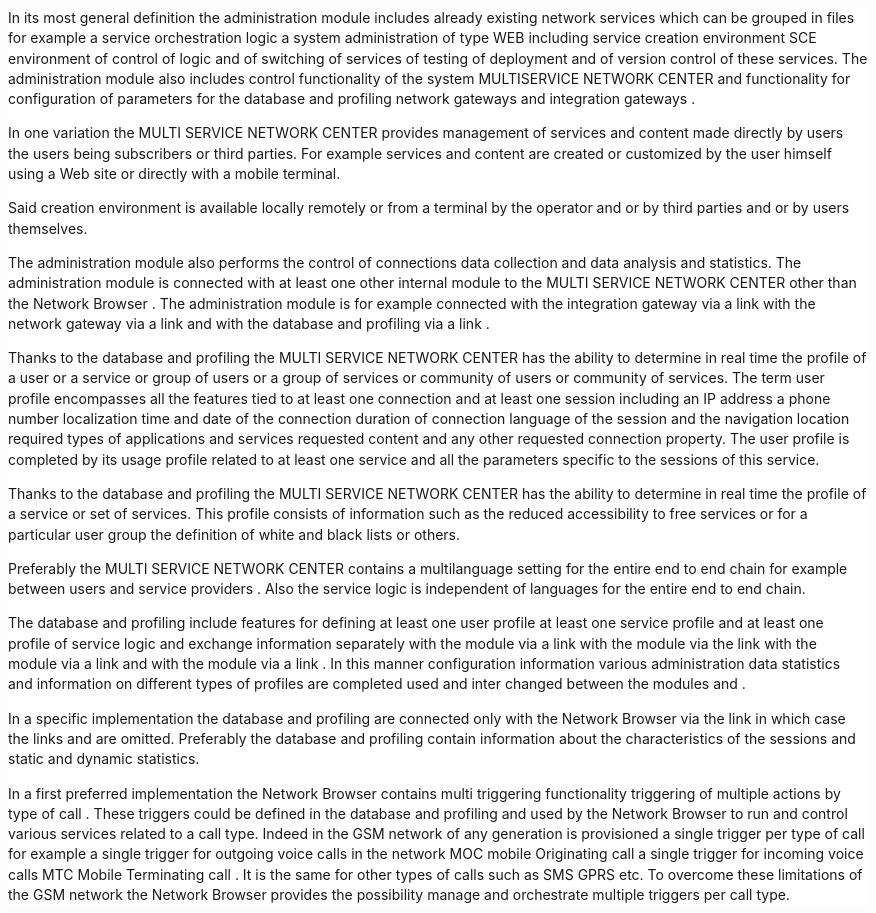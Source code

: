 In its most general definition the administration module includes already existing network services which can be grouped in files for example a service orchestration logic a system administration of type WEB including service creation environment SCE environment of control of logic and of switching of services of testing of deployment and of version control of these services. The administration module also includes control functionality of the system MULTISERVICE NETWORK CENTER and functionality for configuration of parameters for the database and profiling network gateways and integration gateways .

In one variation the MULTI SERVICE NETWORK CENTER provides management of services and content made directly by users the users being subscribers or third parties. For example services and content are created or customized by the user himself using a Web site or directly with a mobile terminal.

Said creation environment is available locally remotely or from a terminal by the operator and or by third parties and or by users themselves.

The administration module also performs the control of connections data collection and data analysis and statistics. The administration module is connected with at least one other internal module to the MULTI SERVICE NETWORK CENTER other than the Network Browser . The administration module is for example connected with the integration gateway via a link with the network gateway via a link and with the database and profiling via a link .

Thanks to the database and profiling the MULTI SERVICE NETWORK CENTER has the ability to determine in real time the profile of a user or a service or group of users or a group of services or community of users or community of services. The term user profile encompasses all the features tied to at least one connection and at least one session including an IP address a phone number localization time and date of the connection duration of connection language of the session and the navigation location required types of applications and services requested content and any other requested connection property. The user profile is completed by its usage profile related to at least one service and all the parameters specific to the sessions of this service.

Thanks to the database and profiling the MULTI SERVICE NETWORK CENTER has the ability to determine in real time the profile of a service or set of services. This profile consists of information such as the reduced accessibility to free services or for a particular user group the definition of white and black lists or others.

Preferably the MULTI SERVICE NETWORK CENTER contains a multilanguage setting for the entire end to end chain for example between users and service providers . Also the service logic is independent of languages for the entire end to end chain.

The database and profiling include features for defining at least one user profile at least one service profile and at least one profile of service logic and exchange information separately with the module via a link with the module via the link with the module via a link and with the module via a link . In this manner configuration information various administration data statistics and information on different types of profiles are completed used and inter changed between the modules and .

In a specific implementation the database and profiling are connected only with the Network Browser via the link in which case the links and are omitted. Preferably the database and profiling contain information about the characteristics of the sessions and static and dynamic statistics.

In a first preferred implementation the Network Browser contains multi triggering functionality triggering of multiple actions by type of call . These triggers could be defined in the database and profiling and used by the Network Browser to run and control various services related to a call type. Indeed in the GSM network of any generation is provisioned a single trigger per type of call for example a single trigger for outgoing voice calls in the network MOC mobile Originating call a single trigger for incoming voice calls MTC Mobile Terminating call . It is the same for other types of calls such as SMS GPRS etc. To overcome these limitations of the GSM network the Network Browser provides the possibility manage and orchestrate multiple triggers per call type.
